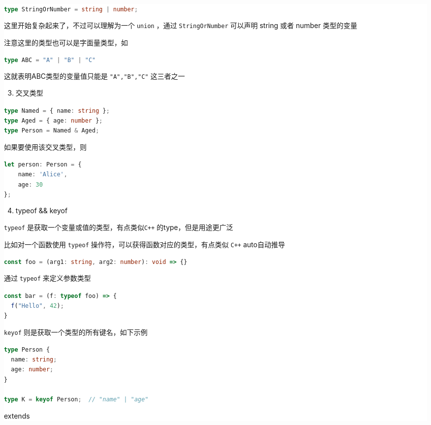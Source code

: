 ```ts
type StringOrNumber = string | number;
```

这里开始复杂起来了，不过可以理解为一个 `union` ，通过 `StringOrNumber`  可以声明 string 或者 number 类型的变量

注意这里的类型也可以是字面量类型，如

```ts
type ABC = "A" | "B" | "C"
```

这就表明ABC类型的变量值只能是 `"A","B","C"` 这三者之一

 3. 交叉类型

```ts
type Named = { name: string };
type Aged = { age: number };
type Person = Named & Aged;
```

如果要使用该交叉类型，则

```ts
let person: Person = {
    name: 'Alice',
    age: 30
};
```

 4. typeof && keyof

`typeof` 是获取一个变量或值的类型，有点类似`C++` 的type，但是用途更广泛

比如对一个函数使用 `typeof` 操作符，可以获得函数对应的类型，有点类似 `C++` auto自动推导

```ts
const foo = (arg1: string, arg2: number): void => {}
```

通过 `typeof` 来定义参数类型

```ts
const bar = (f: typeof foo) => {
  f("Hello", 42);
}
```


`keyof` 则是获取一个类型的所有键名，如下示例

```ts
type Person {
  name: string;
  age: number;
}

type K = keyof Person;  // "name" | "age"
```

 extends 
